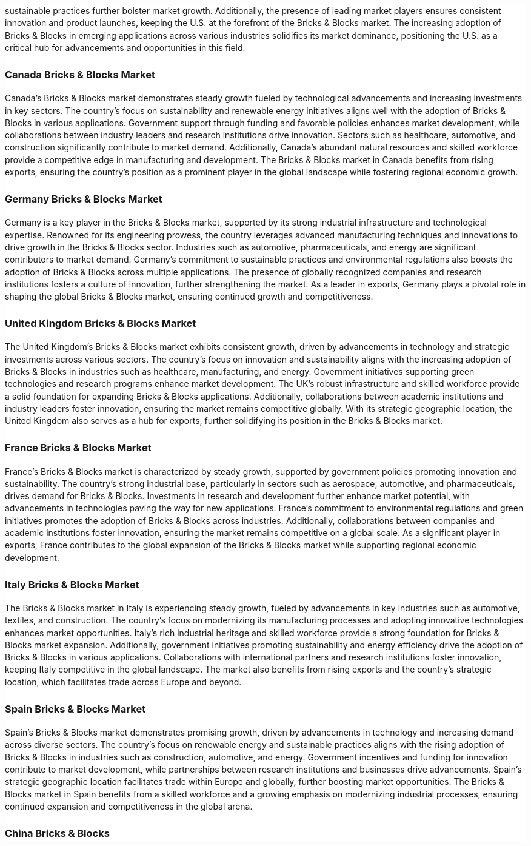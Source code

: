 sustainable practices further bolster market growth. Additionally, the presence of leading market players ensures consistent innovation and product launches, keeping the U.S. at the forefront of the Bricks & Blocks market. The increasing adoption of Bricks & Blocks in emerging applications across various industries solidifies its market dominance, positioning the U.S. as a critical hub for advancements and opportunities in this field.</p><h3>Canada Bricks & Blocks Market</h3><p>Canada&rsquo;s Bricks & Blocks market demonstrates steady growth fueled by technological advancements and increasing investments in key sectors. The country&rsquo;s focus on sustainability and renewable energy initiatives aligns well with the adoption of Bricks & Blocks in various applications. Government support through funding and favorable policies enhances market development, while collaborations between industry leaders and research institutions drive innovation. Sectors such as healthcare, automotive, and construction significantly contribute to market demand. Additionally, Canada&rsquo;s abundant natural resources and skilled workforce provide a competitive edge in manufacturing and development. The Bricks & Blocks market in Canada benefits from rising exports, ensuring the country&rsquo;s position as a prominent player in the global landscape while fostering regional economic growth.</p><h3>Germany Bricks & Blocks Market</h3><p>Germany is a key player in the Bricks & Blocks market, supported by its strong industrial infrastructure and technological expertise. Renowned for its engineering prowess, the country leverages advanced manufacturing techniques and innovations to drive growth in the Bricks & Blocks sector. Industries such as automotive, pharmaceuticals, and energy are significant contributors to market demand. Germany&rsquo;s commitment to sustainable practices and environmental regulations also boosts the adoption of Bricks & Blocks across multiple applications. The presence of globally recognized companies and research institutions fosters a culture of innovation, further strengthening the market. As a leader in exports, Germany plays a pivotal role in shaping the global Bricks & Blocks market, ensuring continued growth and competitiveness.</p><h3>United Kingdom Bricks & Blocks Market</h3><p>The United Kingdom&rsquo;s Bricks & Blocks market exhibits consistent growth, driven by advancements in technology and strategic investments across various sectors. The country&rsquo;s focus on innovation and sustainability aligns with the increasing adoption of Bricks & Blocks in industries such as healthcare, manufacturing, and energy. Government initiatives supporting green technologies and research programs enhance market development. The UK&rsquo;s robust infrastructure and skilled workforce provide a solid foundation for expanding Bricks & Blocks applications. Additionally, collaborations between academic institutions and industry leaders foster innovation, ensuring the market remains competitive globally. With its strategic geographic location, the United Kingdom also serves as a hub for exports, further solidifying its position in the Bricks & Blocks market.</p><h3>France Bricks & Blocks Market</h3><p>France&rsquo;s Bricks & Blocks market is characterized by steady growth, supported by government policies promoting innovation and sustainability. The country&rsquo;s strong industrial base, particularly in sectors such as aerospace, automotive, and pharmaceuticals, drives demand for Bricks & Blocks. Investments in research and development further enhance market potential, with advancements in technologies paving the way for new applications. France&rsquo;s commitment to environmental regulations and green initiatives promotes the adoption of Bricks & Blocks across industries. Additionally, collaborations between companies and academic institutions foster innovation, ensuring the market remains competitive on a global scale. As a significant player in exports, France contributes to the global expansion of the Bricks & Blocks market while supporting regional economic development.</p><h3>Italy Bricks & Blocks Market</h3><p>The Bricks & Blocks market in Italy is experiencing steady growth, fueled by advancements in key industries such as automotive, textiles, and construction. The country&rsquo;s focus on modernizing its manufacturing processes and adopting innovative technologies enhances market opportunities. Italy&rsquo;s rich industrial heritage and skilled workforce provide a strong foundation for Bricks & Blocks market expansion. Additionally, government initiatives promoting sustainability and energy efficiency drive the adoption of Bricks & Blocks in various applications. Collaborations with international partners and research institutions foster innovation, keeping Italy competitive in the global landscape. The market also benefits from rising exports and the country&rsquo;s strategic location, which facilitates trade across Europe and beyond.</p><h3>Spain Bricks & Blocks Market</h3><p>Spain&rsquo;s Bricks & Blocks market demonstrates promising growth, driven by advancements in technology and increasing demand across diverse sectors. The country&rsquo;s focus on renewable energy and sustainable practices aligns with the rising adoption of Bricks & Blocks in industries such as construction, automotive, and energy. Government incentives and funding for innovation contribute to market development, while partnerships between research institutions and businesses drive advancements. Spain&rsquo;s strategic geographic location facilitates trade within Europe and globally, further boosting market opportunities. The Bricks & Blocks market in Spain benefits from a skilled workforce and a growing emphasis on modernizing industrial processes, ensuring continued expansion and competitiveness in the global arena.</p><h3>China Bricks & Blocks